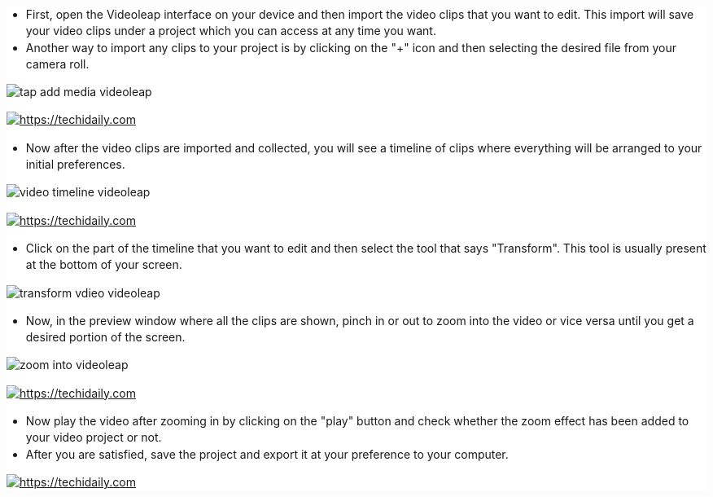 * First, open the Videoleap interface on your device and then import the video clips that you want to edit. This import will save your video clips under a project which you can access at any time you want.
* Another way to import any clips to your project is by clicking on the "+" icon and then selecting the desired file from your camera roll.

![tap add media videoleap](https://images.wondershare.com/filmora/article-images/2022/07/tap-add-media-videoleap.jpg)


<a href="https://appsumo.8odi.net/c/5597632/2123726/7443" target="_top" id="2123726">
  <img src="//a.impactradius-go.com/display-ad/7443-2123726" border="0" alt="https://techidaily.com" width="600" height="90"/>
</a>
<img height="0" width="0" src="https://appsumo.8odi.net/i/5597632/2123726/7443" style="position:absolute;visibility:hidden;" border="0" />

* Now after the video clips are imported and collected, you will see a timeline of clips where everything will be arranged to your initial preferences.

![video timeline videoleap](https://images.wondershare.com/filmora/article-images/2022/07/video-timeline-videoleap.jpg)


<a href="https://aligracehair.sjv.io/c/5597632/2135393/19272" target="_top" id="2135393">
  <img src="//a.impactradius-go.com/display-ad/19272-2135393" border="0" alt="https://techidaily.com" width="120" height="90"/>
</a>
<img height="0" width="0" src="https://aligracehair.sjv.io/i/5597632/2135393/19272" style="position:absolute;visibility:hidden;" border="0" />

* Click on the part of the timeline that you want to edit and then select the tool that says "Transform". This tool is usually present at the bottom of your screen.

![transform vdieo videoleap](https://images.wondershare.com/filmora/article-images/2022/07/transform-vdieo-videoleap.jpg)

* Now, in the preview window where all the clips are shown, pinch in or out to zoom into the video or vice versa until you get a desired portion of the screen.

![zoom into videoleap](https://images.wondershare.com/filmora/article-images/2022/07/zoom-into-videoleap.jpg)


<a href="https://wigfever.sjv.io/c/5597632/2014859/22899" target="_top" id="2014859">
  <img src="//a.impactradius-go.com/display-ad/22899-2014859" border="0" alt="https://techidaily.com" width="728" height="90"/>
</a>
<img height="0" width="0" src="https://wigfever.sjv.io/i/5597632/2014859/22899" style="position:absolute;visibility:hidden;" border="0" />

* Now play the video after zooming in by clicking on the "play" button and check whether the zoom effect has been added to your video project or not.
* After you are satisfied, save the project and export it at your preference to your computer.


<a href="https://ephamedtechinc.pxf.io/c/5597632/2136624/26400" target="_top" id="2136624">
  <img src="//a.impactradius-go.com/display-ad/26400-2136624" border="0" alt="https://techidaily.com" width="728" height="90"/>
</a>
<img height="0" width="0" src="https://ephamedtechinc.pxf.io/i/5597632/2136624/26400" style="position:absolute;visibility:hidden;" border="0" />
